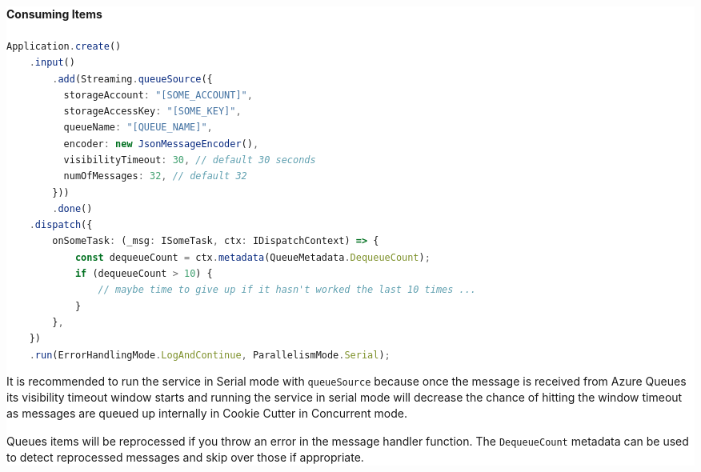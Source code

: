 
#### Consuming Items

```typescript
Application.create()
    .input()
        .add(Streaming.queueSource({
          storageAccount: "[SOME_ACCOUNT]",
          storageAccessKey: "[SOME_KEY]",
          queueName: "[QUEUE_NAME]",
          encoder: new JsonMessageEncoder(),
          visibilityTimeout: 30, // default 30 seconds
          numOfMessages: 32, // default 32
        }))
        .done()
    .dispatch({
        onSomeTask: (_msg: ISomeTask, ctx: IDispatchContext) => {
            const dequeueCount = ctx.metadata(QueueMetadata.DequeueCount);
            if (dequeueCount > 10) {
                // maybe time to give up if it hasn't worked the last 10 times ...
            }
        },
    })
    .run(ErrorHandlingMode.LogAndContinue, ParallelismMode.Serial);
```

It is recommended to run the service in Serial mode with `queueSource` because once the message is received from Azure Queues its visibility timeout window starts and running the service in serial mode will decrease the chance of hitting the window timeout as messages are queued up internally in Cookie Cutter in Concurrent mode.

Queues items will be reprocessed if you throw an error in the message handler function. The `DequeueCount` metadata can be used to detect reprocessed messages and skip over those if appropriate.
